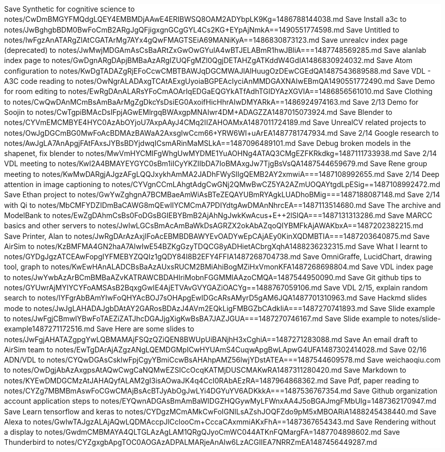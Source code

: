 Save Synthetic for cognitive science to notes/CwDmBMGYFMQdgLQEY4EMBMDjAAwE4ERIBWSQ8OAM2ADYbpLK9Kg=1486788144038.md
Save Install a3c to notes/JwBghgbBDM0BwFoCmB2ARgJgQFjigxgnGCgGYL4Cs2KG+EYpAjNmkA==1490551774598.md
Save Untitled to notes/IwFgzAnATARgZlAtCGATArMg7AYx4gQwFMAGTSEiA69MANiKyA==1486830873123.md
Save unrealcv index page (deprecated) to notes/JwMwjMDGAmAsCsBaARtZxGwOwGYuIA4wBTJELABmR1hwJBliA===1487748569285.md
Save alanlab index page to notes/GwDgnARgDApjBMBaAzARgIZUQFgMZl0QgjDETAHZgATKddW4GdIA1486830924032.md
Save Atom configuration to notes/KwDgTADAZgRjEFoCcwCMBTBAWJqDGCMWAJlAlHuugOzDEwCGEdQA1487543689588.md
Save VDL - A3C code reading to notes/OwNgrALADAxgTCAtAExgUyoiaBGPEAcIyciAnMMDGAXNAIwEBmQA1490551772490.md
Save Demo for room editing to notes/EwRgDAnALARsYFoCmAOArIqEDGaEQGYkATfAdhTGIDYAzXGVIA==1486856561010.md
Save Clothing to notes/CwQwDAnMCmBsAmBaArMgZgDkcYsDsiEG0AxoifHicHhrAIwDMYARkA==1486924974163.md
Save 2/13 Demo for Soojin to notes/CwTgpiBMAcDsIFpjAGwEMlrgqBWAxgpMNAIwr4DM+ADAGZZA1487015073924.md
Save Blender to notes/CYVmEMCMBYE4HYC0AzAbOYjoU7AxpAAyJ4CMq2IIZAHOAMxA1487011724189.md
Save UnrealCV related projects to notes/OwJgDGCmBG0MwFoAcBDMAzBAWaA2AxsgIwCcm66+YRW6WI+uArEA1487781747934.md
Save 2/14 Google research to notes/AwJgLA7AnApgjFAtFAxsJYBsBDYjdwqICsmARinMaMSLkA==1487096489101.md
Save Debug broken models in the shapenet, fix blender to notes/MwVmHYCMIFgWhgUwMYDME1YuAOHNg4ATAQ3CMgEZFKRkdkg=1487111733938.md
Save 2/14 VDL meeting to notes/KwI2A4BMAYEYGYC0sBm1iICyYKZIIbDA7IoBMAxgJw7TjgBsVsQA1487544659679.md
Save Rene group meeting to notes/KwMwDARgjAJgzAFgLQQJxykhAmMA2JADhFWySlIgQEMB2AY2xmwiA===1487108992655.md
Save 2/14 Deep attention in image captioning to notes/CYVgnCCmLAhgtAdgCwGNj2QMwBwCZ5YA2AZmUOQAYtgdLpESig==1487108992472.md
Save Ethan project to notes/GwYwZghgnA7BCMBaeAmWiAsBTeZEQAYUBmRYAgkLUADhoBMig===1487188087148.md
Save 2/14 with Qi to notes/MbCMFYDZIDmBaCAWG8mQEwIIYCMCmA7PDIYdtgAwDMAnNhrcEA==1487113514680.md
Save The archive and ModelBank to notes/EwZgDAhmCsBs0FoDGsBGIEBYBmB2AjAhNgJwkKwAcus+E++2lSlQA===1487131313286.md
Save MARCC basics and other servers to notes/JwIwLGCsBmAcAmBaWkDsAGRZX2okAbAZqoQIYBMFkAjAWAKbxA==1487202382215.md
Save Printer, Alan to notes/JwRgDArAzAxjIFoAcEBMBDBAWYEvOADYwEpCAjAEy0KinXQDMBTIA===1487203640875.md
Save AirSim to notes/KzBMFMA4GN2haA7AIwIwE54BZKgGzyTDQCG8yADHietACbrgXqhA1488236232315.md
Save What I learnt to notes/GYDgJgzATCEAwFopgIYFMEBYZQQIz1gQDY84I8B2EFY4FFIA1487268704738.md
Save OmniGraffe, LucidChart, drawing tool, graph to notes/KwEwHAnALADCBsBaAzAUxsRUCM2BMiAhiBogMZiHxVmonKFA1487268698804.md
Save VDL index page to notes/JwYwbAzArBCmBMBaAZvKATRAWCBDAHIriMobnFGGMMlAAzoCMQA=1487544950090.md
Save Git github tips to notes/GYUwrAjMYIYCYFoAMSAsB2BqxgGwIE4AjETVAvGVYGAZiOACYg==1488767059106.md
Save VDL 2/15, explain random search to notes/IYFgrAbBAmYIwFoQHYAcBOJ7sOHApgEwIDGcARsAMyrD5gAM6JQA1487701310963.md
Save Hackmd slides mode to notes/JwJgLAHADAJgbDAtAY2GARosBDAzJ4AVm2EQkLigFMBGZbCAdkIiA===1487270741893.md
Save Slide example to notes/JwFgjCBmwIYBwFoTAEZiZATJhcDGAJjgXigKwBsBA7JAZJGUA===1487270746167.md
Save Slide example to notes/slide-example1487271172516.md
Save Here are some slides to notes/JwFgjAHATAZgpgYwLQBMAMAjFSQzQZiQEN8BWUpUiBANjhH3xCghiA==1487271283088.md
Save An email draft to AirSim team to notes/EwTgDArAjAZgzANgLQEMDGMpICwHYUAmS4CuqwApgBwLApwG4UFA1487302414028.md
Save 02/16 ADN/VDL to notes/CYQwDGAsCskIwFpjCgyYBmiCcwBsAHAhpAMZ56lwjYDstATEA===1487544609578.md
Save weichaoqiu.com to notes/OwDgjAbAzAxgpsAtAQwCwgCaNQMwEZSICcOcqKATMjDUSCMAKwRA1487311280420.md
Save Markdown to notes/KYEwDMDGCMzAtJAHAQyfALAM2gI3isAOwaJK4q4CcI0RAbAEzRA=1487964868362.md
Save Pdf, paper reading to notes/CYZg7MBMBmAswFoCGwCMAjBsAcBTJyAbOgJwLYi4DGYuYV6ADKkkA===1487536767354.md
Save Github organization account application steps to notes/EYQwnADGAsBmAmBaWIDGZHQGywMyLFWnxAA4J5oBGAJmgFMbUIg=1487362170947.md
Save Learn tensorflow and keras to notes/CYDgzMCmAMkCwFoIGNILsAZshJOQFZdo9pM5xMBOARiA1488245438440.md
Save Alexa to notes/GwIwTAJgzALAjAQwLQDMAccpJlCclooCm+CccaCAxmmiAKxFhA==1487367654343.md
Save Rendering without a display to notes/GwdmCMBMAYA4QLTGLAzAgLAM1QRgQJyoCmWC044ATKnFQMargFA=1487704898602.md
Save Thunderbird to notes/CYZgxgbApgTOC0AOGAzADPALMARjeAnAIw6LzACGIIEA7NRRZmEA1487456449287.md
